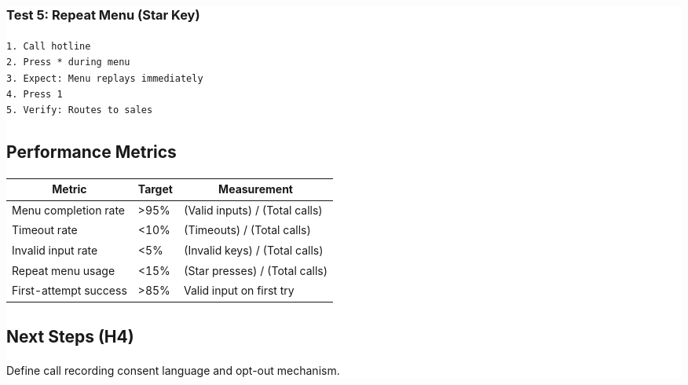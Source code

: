 ### Test 5: Repeat Menu (Star Key)
```
1. Call hotline
2. Press * during menu
3. Expect: Menu replays immediately
4. Press 1
5. Verify: Routes to sales
```

## Performance Metrics

| Metric | Target | Measurement |
|--------|--------|-------------|
| Menu completion rate | >95% | (Valid inputs) / (Total calls) |
| Timeout rate | <10% | (Timeouts) / (Total calls) |
| Invalid input rate | <5% | (Invalid keys) / (Total calls) |
| Repeat menu usage | <15% | (Star presses) / (Total calls) |
| First-attempt success | >85% | Valid input on first try |

## Next Steps (H4)
Define call recording consent language and opt-out mechanism.
